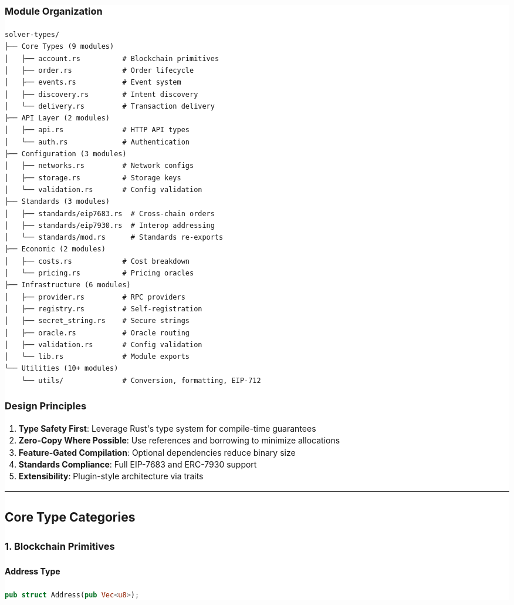 ### Module Organization

```
solver-types/
├── Core Types (9 modules)
│   ├── account.rs          # Blockchain primitives
│   ├── order.rs            # Order lifecycle
│   ├── events.rs           # Event system
│   ├── discovery.rs        # Intent discovery
│   └── delivery.rs         # Transaction delivery
├── API Layer (2 modules)
│   ├── api.rs              # HTTP API types
│   └── auth.rs             # Authentication
├── Configuration (3 modules)
│   ├── networks.rs         # Network configs
│   ├── storage.rs          # Storage keys
│   └── validation.rs       # Config validation
├── Standards (3 modules)
│   ├── standards/eip7683.rs  # Cross-chain orders
│   ├── standards/eip7930.rs  # Interop addressing
│   └── standards/mod.rs      # Standards re-exports
├── Economic (2 modules)
│   ├── costs.rs            # Cost breakdown
│   └── pricing.rs          # Pricing oracles
├── Infrastructure (6 modules)
│   ├── provider.rs         # RPC providers
│   ├── registry.rs         # Self-registration
│   ├── secret_string.rs    # Secure strings
│   ├── oracle.rs           # Oracle routing
│   ├── validation.rs       # Config validation
│   └── lib.rs              # Module exports
└── Utilities (10+ modules)
    └── utils/              # Conversion, formatting, EIP-712
```

### Design Principles

1. **Type Safety First**: Leverage Rust's type system for compile-time guarantees
2. **Zero-Copy Where Possible**: Use references and borrowing to minimize allocations
3. **Feature-Gated Compilation**: Optional dependencies reduce binary size
4. **Standards Compliance**: Full EIP-7683 and ERC-7930 support
5. **Extensibility**: Plugin-style architecture via traits

---

## Core Type Categories

### 1. Blockchain Primitives

#### Address Type
```rust
pub struct Address(pub Vec<u8>);
```
